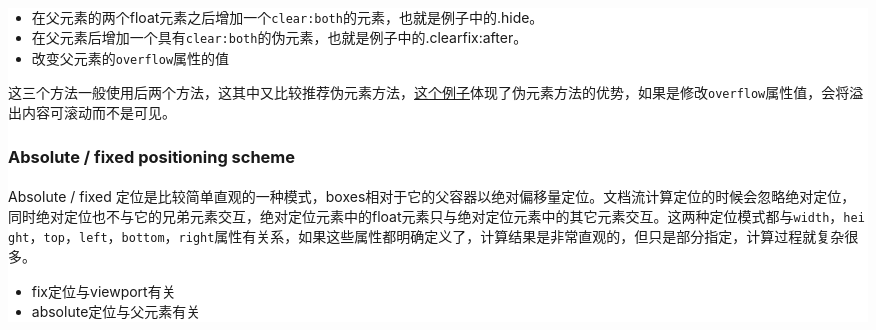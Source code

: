- 在父元素的两个float元素之后增加一个`clear:both`的元素，也就是例子中的.hide。
- 在父元素后增加一个具有`clear:both`的伪元素，也就是例子中的.clearfix:after。
- 改变父元素的`overflow`属性的值

这三个方法一般使用后两个方法，这其中又比较推荐伪元素方法，[这个例子](https://codepen.io/aura-zx/pen/XYvPwj)体现了伪元素方法的优势，如果是修改`overflow`属性值，会将溢出内容可滚动而不是可见。

### Absolute / fixed positioning scheme

Absolute / fixed 定位是比较简单直观的一种模式，boxes相对于它的父容器以绝对偏移量定位。文档流计算定位的时候会忽略绝对定位，同时绝对定位也不与它的兄弟元素交互，绝对定位元素中的float元素只与绝对定位元素中的其它元素交互。这两种定位模式都与`width`，`height`，`top`，`left`，`bottom`，`right`属性有关系，如果这些属性都明确定义了，计算结果是非常直观的，但只是部分指定，计算过程就复杂很多。

- fix定位与viewport有关
- absolute定位与父元素有关

